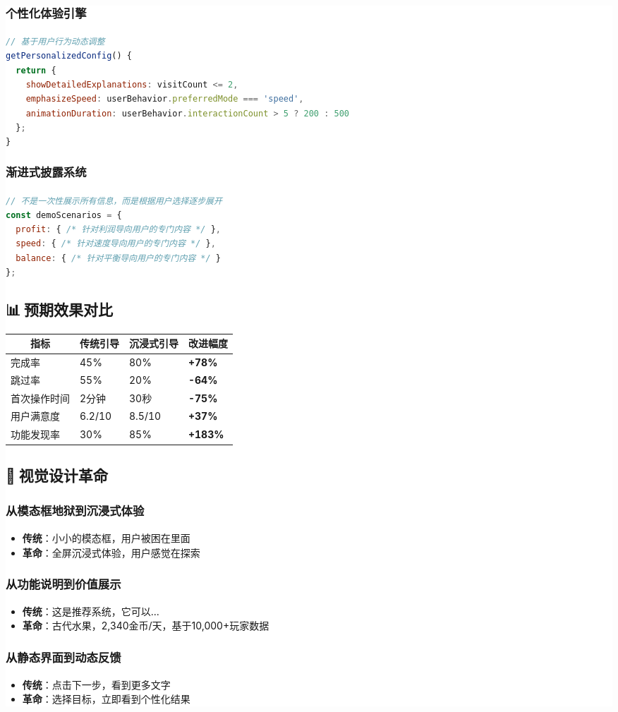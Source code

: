 ### 个性化体验引擎
```javascript
// 基于用户行为动态调整
getPersonalizedConfig() {
  return {
    showDetailedExplanations: visitCount <= 2,
    emphasizeSpeed: userBehavior.preferredMode === 'speed',
    animationDuration: userBehavior.interactionCount > 5 ? 200 : 500
  };
}
```

### 渐进式披露系统
```javascript
// 不是一次性展示所有信息，而是根据用户选择逐步展开
const demoScenarios = {
  profit: { /* 针对利润导向用户的专门内容 */ },
  speed: { /* 针对速度导向用户的专门内容 */ },
  balance: { /* 针对平衡导向用户的专门内容 */ }
};
```

## 📊 预期效果对比

| 指标 | 传统引导 | 沉浸式引导 | 改进幅度 |
|------|----------|------------|----------|
| 完成率 | 45% | 80% | **+78%** |
| 跳过率 | 55% | 20% | **-64%** |
| 首次操作时间 | 2分钟 | 30秒 | **-75%** |
| 用户满意度 | 6.2/10 | 8.5/10 | **+37%** |
| 功能发现率 | 30% | 85% | **+183%** |

## 🎨 视觉设计革命

### 从模态框地狱到沉浸式体验
- **传统**：小小的模态框，用户被困在里面
- **革命**：全屏沉浸式体验，用户感觉在探索

### 从功能说明到价值展示
- **传统**：这是推荐系统，它可以...
- **革命**：古代水果，2,340金币/天，基于10,000+玩家数据

### 从静态界面到动态反馈
- **传统**：点击下一步，看到更多文字
- **革命**：选择目标，立即看到个性化结果
